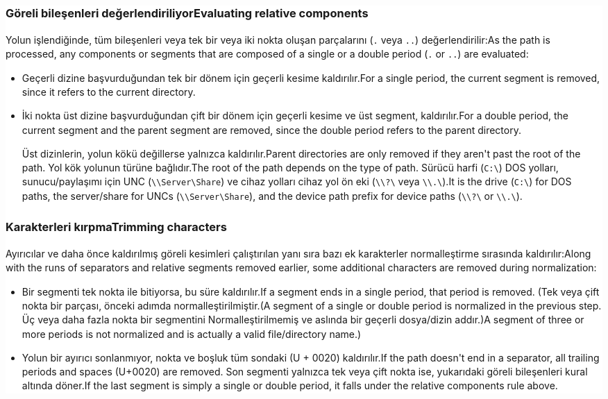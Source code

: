 ### <a name="evaluating-relative-components"></a><span data-ttu-id="6c7c2-219">Göreli bileşenleri değerlendiriliyor</span><span class="sxs-lookup"><span data-stu-id="6c7c2-219">Evaluating relative components</span></span>

<span data-ttu-id="6c7c2-220">Yolun işlendiğinde, tüm bileşenleri veya tek bir veya iki nokta oluşan parçalarını (`.` veya `..`) değerlendirilir:</span><span class="sxs-lookup"><span data-stu-id="6c7c2-220">As the path is processed, any components or segments that are composed of a single or a double period (`.` or `..`) are evaluated:</span></span> 

- <span data-ttu-id="6c7c2-221">Geçerli dizine başvurduğundan tek bir dönem için geçerli kesime kaldırılır.</span><span class="sxs-lookup"><span data-stu-id="6c7c2-221">For a single period, the current segment is removed, since it refers to the current directory.</span></span>

- <span data-ttu-id="6c7c2-222">İki nokta üst dizine başvurduğundan çift bir dönem için geçerli kesime ve üst segment, kaldırılır.</span><span class="sxs-lookup"><span data-stu-id="6c7c2-222">For a double period, the current segment and the parent segment are removed, since the double period refers to the parent directory.</span></span>

   <span data-ttu-id="6c7c2-223">Üst dizinlerin, yolun kökü değillerse yalnızca kaldırılır.</span><span class="sxs-lookup"><span data-stu-id="6c7c2-223">Parent directories are only removed if they aren't past the root of the path.</span></span> <span data-ttu-id="6c7c2-224">Yol kök yolunun türüne bağlıdır.</span><span class="sxs-lookup"><span data-stu-id="6c7c2-224">The root of the path depends on the type of path.</span></span> <span data-ttu-id="6c7c2-225">Sürücü harfi (`C:\`) DOS yolları, sunucu/paylaşımı için UNC (`\\Server\Share`) ve cihaz yolları cihaz yol ön eki (`\\?\` veya `\\.\`).</span><span class="sxs-lookup"><span data-stu-id="6c7c2-225">It is the drive (`C:\`) for DOS paths, the server/share for UNCs (`\\Server\Share`), and the device path prefix for device paths (`\\?\` or `\\.\`).</span></span>

### <a name="trimming-characters"></a><span data-ttu-id="6c7c2-226">Karakterleri kırpma</span><span class="sxs-lookup"><span data-stu-id="6c7c2-226">Trimming characters</span></span>

<span data-ttu-id="6c7c2-227">Ayırıcılar ve daha önce kaldırılmış göreli kesimleri çalıştırılan yanı sıra bazı ek karakterler normalleştirme sırasında kaldırılır:</span><span class="sxs-lookup"><span data-stu-id="6c7c2-227">Along with the runs of separators and relative segments removed earlier, some additional characters are removed during normalization:</span></span>

- <span data-ttu-id="6c7c2-228">Bir segmenti tek nokta ile bitiyorsa, bu süre kaldırılır.</span><span class="sxs-lookup"><span data-stu-id="6c7c2-228">If a segment ends in a single period, that period is removed.</span></span> <span data-ttu-id="6c7c2-229">(Tek veya çift nokta bir parçası, önceki adımda normalleştirilmiştir.</span><span class="sxs-lookup"><span data-stu-id="6c7c2-229">(A segment of a single or double period is normalized in the previous step.</span></span> <span data-ttu-id="6c7c2-230">Üç veya daha fazla nokta bir segmentini Normalleştirilmemiş ve aslında bir geçerli dosya/dizin addır.)</span><span class="sxs-lookup"><span data-stu-id="6c7c2-230">A segment of three or more periods is not normalized and is actually a valid file/directory name.)</span></span>

- <span data-ttu-id="6c7c2-231">Yolun bir ayırıcı sonlanmıyor, nokta ve boşluk tüm sondaki (U + 0020) kaldırılır.</span><span class="sxs-lookup"><span data-stu-id="6c7c2-231">If the path doesn't end in a separator, all trailing periods and spaces (U+0020) are removed.</span></span> <span data-ttu-id="6c7c2-232">Son segmenti yalnızca tek veya çift nokta ise, yukarıdaki göreli bileşenleri kural altında döner.</span><span class="sxs-lookup"><span data-stu-id="6c7c2-232">If the last segment is simply a single or double period, it falls under the relative components rule above.</span></span> 
